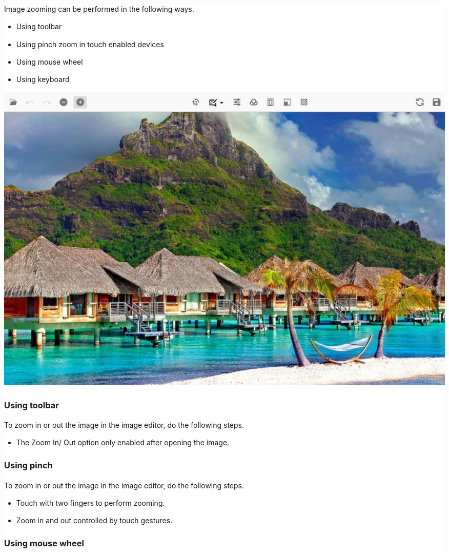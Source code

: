 Image zooming can be performed in the following ways. 

* Using toolbar

* Using pinch zoom in touch enabled devices

* Using mouse wheel

* Using keyboard

![Zoom an image](images/zoom.jpg)

### Using toolbar 

To zoom in or out the image in the image editor, do the following steps. 

* The Zoom In/ Out option only enabled after opening the image. 

### Using pinch 

To zoom in or out the image in the image editor, do the following steps. 

* Touch with two fingers to perform zooming. 

* Zoom in and out controlled by touch gestures. 

### Using mouse wheel 
